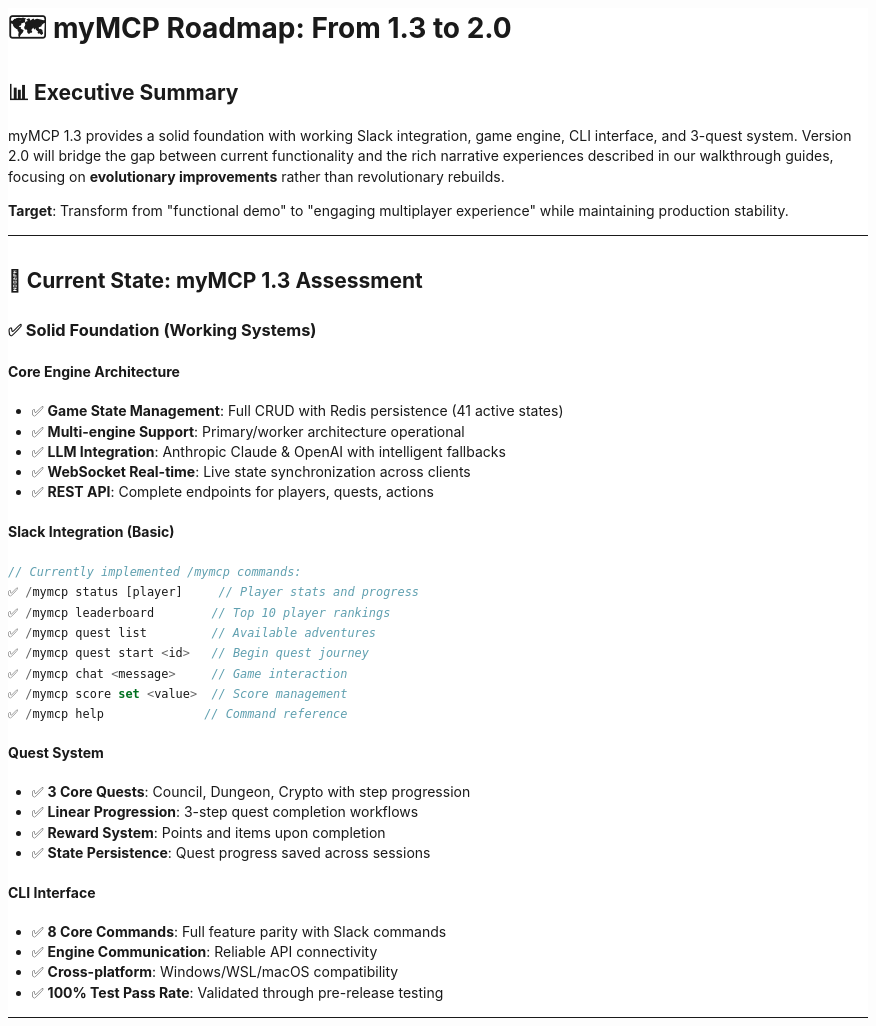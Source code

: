 # 🗺️ myMCP Roadmap: From 1.3 to 2.0

## 📊 **Executive Summary**

myMCP 1.3 provides a solid foundation with working Slack integration, game engine, CLI interface, and 3-quest system. Version 2.0 will bridge the gap between current functionality and the rich narrative experiences described in our walkthrough guides, focusing on **evolutionary improvements** rather than revolutionary rebuilds.

**Target**: Transform from "functional demo" to "engaging multiplayer experience" while maintaining production stability.

---

## 🎯 **Current State: myMCP 1.3 Assessment**

### ✅ **Solid Foundation (Working Systems)**

#### **Core Engine Architecture**
- ✅ **Game State Management**: Full CRUD with Redis persistence (41 active states)
- ✅ **Multi-engine Support**: Primary/worker architecture operational
- ✅ **LLM Integration**: Anthropic Claude & OpenAI with intelligent fallbacks
- ✅ **WebSocket Real-time**: Live state synchronization across clients
- ✅ **REST API**: Complete endpoints for players, quests, actions

#### **Slack Integration (Basic)**
```javascript
// Currently implemented /mymcp commands:
✅ /mymcp status [player]     // Player stats and progress
✅ /mymcp leaderboard        // Top 10 player rankings
✅ /mymcp quest list         // Available adventures
✅ /mymcp quest start <id>   // Begin quest journey
✅ /mymcp chat <message>     // Game interaction
✅ /mymcp score set <value>  // Score management
✅ /mymcp help              // Command reference
```

#### **Quest System**
- ✅ **3 Core Quests**: Council, Dungeon, Crypto with step progression
- ✅ **Linear Progression**: 3-step quest completion workflows
- ✅ **Reward System**: Points and items upon completion
- ✅ **State Persistence**: Quest progress saved across sessions

#### **CLI Interface**
- ✅ **8 Core Commands**: Full feature parity with Slack commands
- ✅ **Engine Communication**: Reliable API connectivity
- ✅ **Cross-platform**: Windows/WSL/macOS compatibility
- ✅ **100% Test Pass Rate**: Validated through pre-release testing

---

